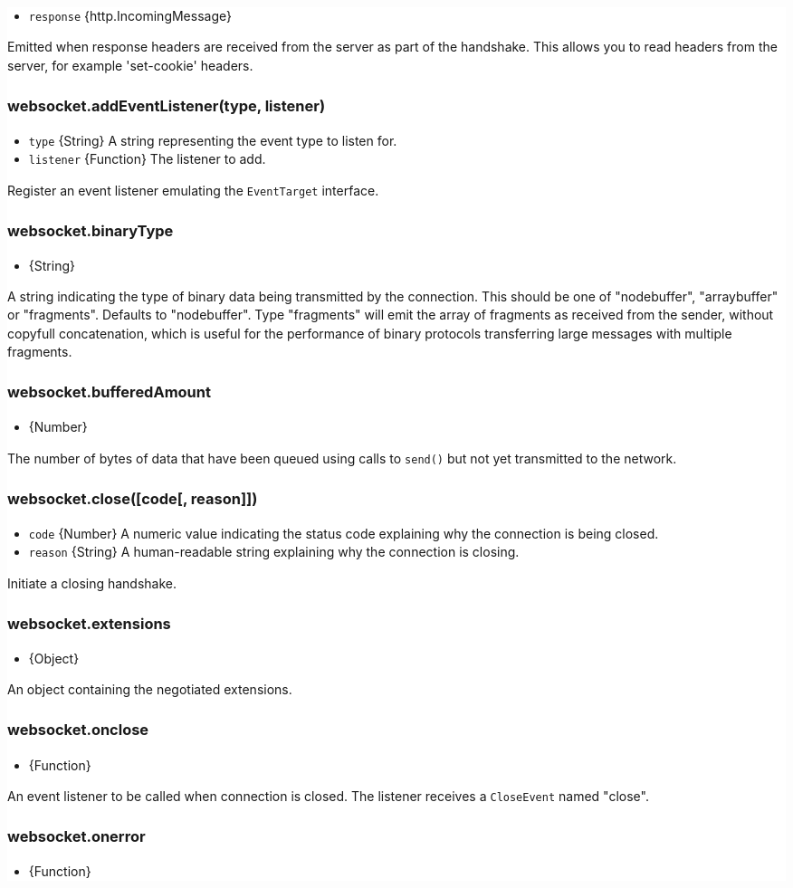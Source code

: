 - `response` {http.IncomingMessage}

Emitted when response headers are received from the server as part of the
handshake. This allows you to read headers from the server, for example
'set-cookie' headers.

### websocket.addEventListener(type, listener)

- `type` {String} A string representing the event type to listen for.
- `listener` {Function} The listener to add.

Register an event listener emulating the `EventTarget` interface.

### websocket.binaryType

- {String}

A string indicating the type of binary data being transmitted by the connection.
This should be one of "nodebuffer", "arraybuffer" or "fragments". Defaults to
"nodebuffer". Type "fragments" will emit the array of fragments as received from
the sender, without copyfull concatenation, which is useful for the performance
of binary protocols transferring large messages with multiple fragments.

### websocket.bufferedAmount

- {Number}

The number of bytes of data that have been queued using calls to `send()` but
not yet transmitted to the network.

### websocket.close([code[, reason]])

- `code` {Number} A numeric value indicating the status code explaining why the
  connection is being closed.
- `reason` {String} A human-readable string explaining why the connection is
  closing.

Initiate a closing handshake.

### websocket.extensions

- {Object}

An object containing the negotiated extensions.

### websocket.onclose

- {Function}

An event listener to be called when connection is closed. The listener receives
a `CloseEvent` named "close".

### websocket.onerror

- {Function}


[concurrency-limit]: https://github.com/websockets/ws/issues/1202
[zlib-options]: https://nodejs.org/api/zlib.html#zlib_class_options